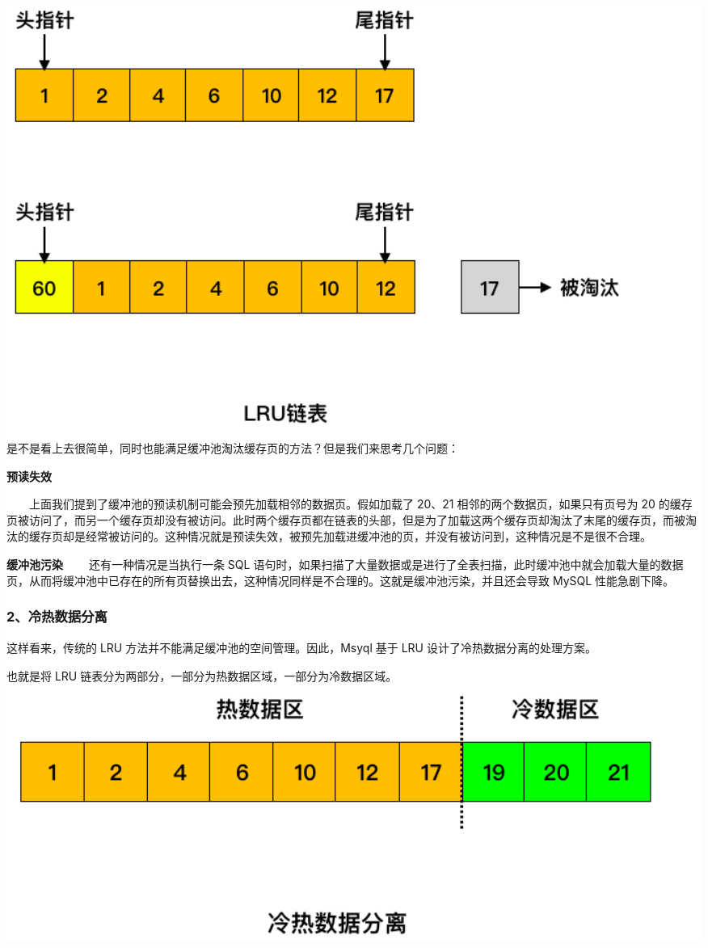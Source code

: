 ![img](image/91a1041c528cb37f4ffbabff2d187d77.png)

是不是看上去很简单，同时也能满足缓冲池淘汰缓存页的方法？但是我们来思考几个问题：

**预读失效**

　　上面我们提到了缓冲池的预读机制可能会预先加载相邻的数据页。假如加载了 20、21 相邻的两个数据页，如果只有页号为 20 的缓存页被访问了，而另一个缓存页却没有被访问。此时两个缓存页都在链表的头部，但是为了加载这两个缓存页却淘汰了末尾的缓存页，而被淘汰的缓存页却是经常被访问的。这种情况就是预读失效，被预先加载进缓冲池的页，并没有被访问到，这种情况是不是很不合理。

**缓冲池污染** 
　　还有一种情况是当执行一条 SQL 语句时，如果扫描了大量数据或是进行了全表扫描，此时缓冲池中就会加载大量的数据页，从而将缓冲池中已存在的所有页替换出去，这种情况同样是不合理的。这就是缓冲池污染，并且还会导致 MySQL 性能急剧下降。

### 2、冷热数据分离

这样看来，传统的 LRU 方法并不能满足缓冲池的空间管理。因此，Msyql 基于 LRU 设计了冷热数据分离的处理方案。

也就是将 LRU 链表分为两部分，一部分为热数据区域，一部分为冷数据区域。

![img](image/8792c2e3ac350964a07f8714af61820f.png)

